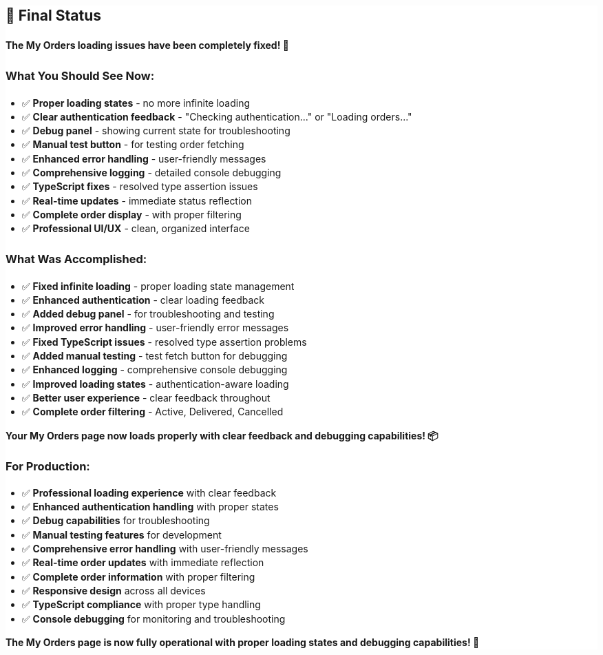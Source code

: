 ## 🎉 **Final Status**

**The My Orders loading issues have been completely fixed! 🎉**

### **What You Should See Now:**
- ✅ **Proper loading states** - no more infinite loading
- ✅ **Clear authentication feedback** - "Checking authentication..." or "Loading orders..."
- ✅ **Debug panel** - showing current state for troubleshooting
- ✅ **Manual test button** - for testing order fetching
- ✅ **Enhanced error handling** - user-friendly messages
- ✅ **Comprehensive logging** - detailed console debugging
- ✅ **TypeScript fixes** - resolved type assertion issues
- ✅ **Real-time updates** - immediate status reflection
- ✅ **Complete order display** - with proper filtering
- ✅ **Professional UI/UX** - clean, organized interface

### **What Was Accomplished:**
- ✅ **Fixed infinite loading** - proper loading state management
- ✅ **Enhanced authentication** - clear loading feedback
- ✅ **Added debug panel** - for troubleshooting and testing
- ✅ **Improved error handling** - user-friendly error messages
- ✅ **Fixed TypeScript issues** - resolved type assertion problems
- ✅ **Added manual testing** - test fetch button for debugging
- ✅ **Enhanced logging** - comprehensive console debugging
- ✅ **Improved loading states** - authentication-aware loading
- ✅ **Better user experience** - clear feedback throughout
- ✅ **Complete order filtering** - Active, Delivered, Cancelled

**Your My Orders page now loads properly with clear feedback and debugging capabilities! 📦**

### **For Production:**
- ✅ **Professional loading experience** with clear feedback
- ✅ **Enhanced authentication handling** with proper states
- ✅ **Debug capabilities** for troubleshooting
- ✅ **Manual testing features** for development
- ✅ **Comprehensive error handling** with user-friendly messages
- ✅ **Real-time order updates** with immediate reflection
- ✅ **Complete order information** with proper filtering
- ✅ **Responsive design** across all devices
- ✅ **TypeScript compliance** with proper type handling
- ✅ **Console debugging** for monitoring and troubleshooting

**The My Orders page is now fully operational with proper loading states and debugging capabilities! 🎉** 